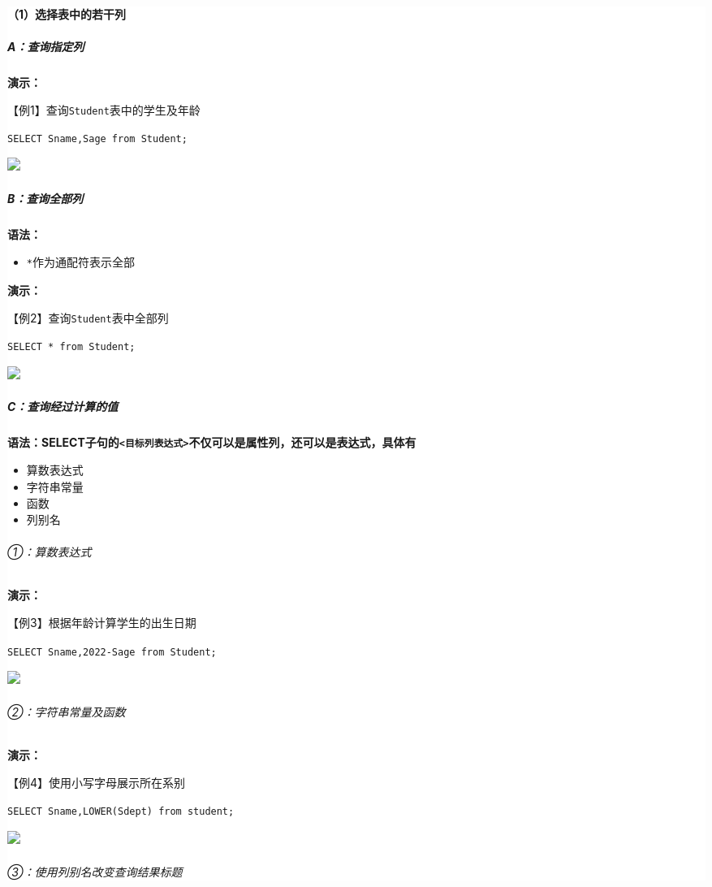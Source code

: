 #### （1）选择表中的若干列

##### A：查询指定列

**演示：**

【例1】查询`Student`表中的学生及年龄

    SELECT Sname,Sage from Student;


![](https://img-blog.csdnimg.cn/97f36ebd6b774a0e941675eda3e61c4c.png?x-oss-process=image/watermark,type_d3F5LXplbmhlaQ,shadow_50,text_Q1NETiBA5b-r5LmQ5rGf5rmW,size_20,color_FFFFFF,t_70,g_se,x_16)

##### B：查询全部列

**语法：**

*   `*`作为通配符表示全部

**演示：**

【例2】查询`Student`表中全部列

    SELECT * from Student;


![](https://img-blog.csdnimg.cn/8a047d620dc242a1890087f063352b5b.png?x-oss-process=image/watermark,type_d3F5LXplbmhlaQ,shadow_50,text_Q1NETiBA5b-r5LmQ5rGf5rmW,size_20,color_FFFFFF,t_70,g_se,x_16)

##### C：查询经过计算的值

**语法：SELECT子句的`<目标列表达式>`不仅可以是属性列，还可以是表达式，具体有**

*   算数表达式
*   字符串常量
*   函数
*   列别名

###### ①：算数表达式

**演示：**

【例3】根据年龄计算学生的出生日期

    SELECT Sname,2022-Sage from Student;


![](https://img-blog.csdnimg.cn/63a46a4982c44db393ea3e17c3395171.png?x-oss-process=image/watermark,type_d3F5LXplbmhlaQ,shadow_50,text_Q1NETiBA5b-r5LmQ5rGf5rmW,size_20,color_FFFFFF,t_70,g_se,x_16)

###### ②：字符串常量及函数

**演示：**

【例4】使用小写字母展示所在系别

    SELECT Sname,LOWER(Sdept) from student;


![](https://img-blog.csdnimg.cn/9702c20d9b8d4c54839b4675a9df257f.png?x-oss-process=image/watermark,type_d3F5LXplbmhlaQ,shadow_50,text_Q1NETiBA5b-r5LmQ5rGf5rmW,size_15,color_FFFFFF,t_70,g_se,x_16)

###### ③：使用列别名改变查询结果标题
